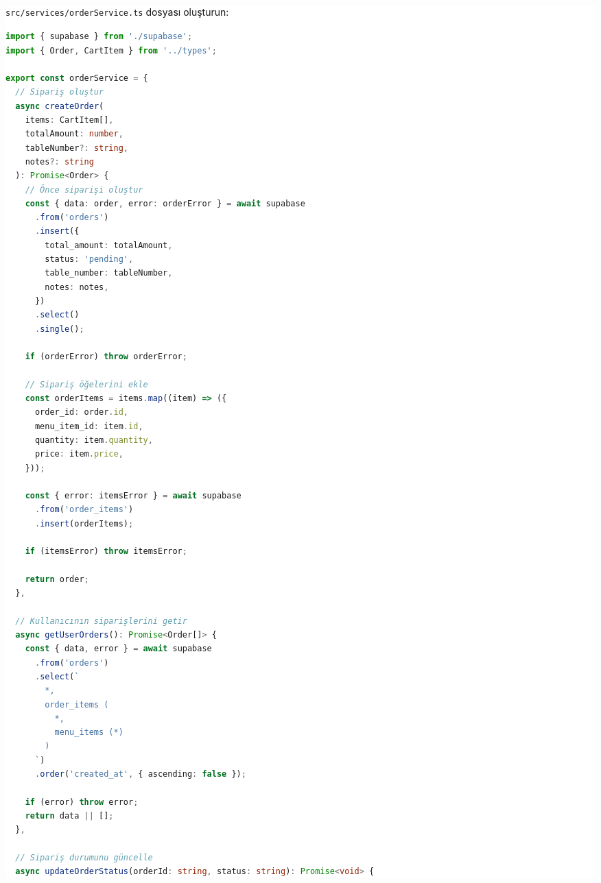`src/services/orderService.ts` dosyası oluşturun:

```typescript
import { supabase } from './supabase';
import { Order, CartItem } from '../types';

export const orderService = {
  // Sipariş oluştur
  async createOrder(
    items: CartItem[],
    totalAmount: number,
    tableNumber?: string,
    notes?: string
  ): Promise<Order> {
    // Önce siparişi oluştur
    const { data: order, error: orderError } = await supabase
      .from('orders')
      .insert({
        total_amount: totalAmount,
        status: 'pending',
        table_number: tableNumber,
        notes: notes,
      })
      .select()
      .single();

    if (orderError) throw orderError;

    // Sipariş öğelerini ekle
    const orderItems = items.map((item) => ({
      order_id: order.id,
      menu_item_id: item.id,
      quantity: item.quantity,
      price: item.price,
    }));

    const { error: itemsError } = await supabase
      .from('order_items')
      .insert(orderItems);

    if (itemsError) throw itemsError;

    return order;
  },

  // Kullanıcının siparişlerini getir
  async getUserOrders(): Promise<Order[]> {
    const { data, error } = await supabase
      .from('orders')
      .select(`
        *,
        order_items (
          *,
          menu_items (*)
        )
      `)
      .order('created_at', { ascending: false });

    if (error) throw error;
    return data || [];
  },

  // Sipariş durumunu güncelle
  async updateOrderStatus(orderId: string, status: string): Promise<void> {
```